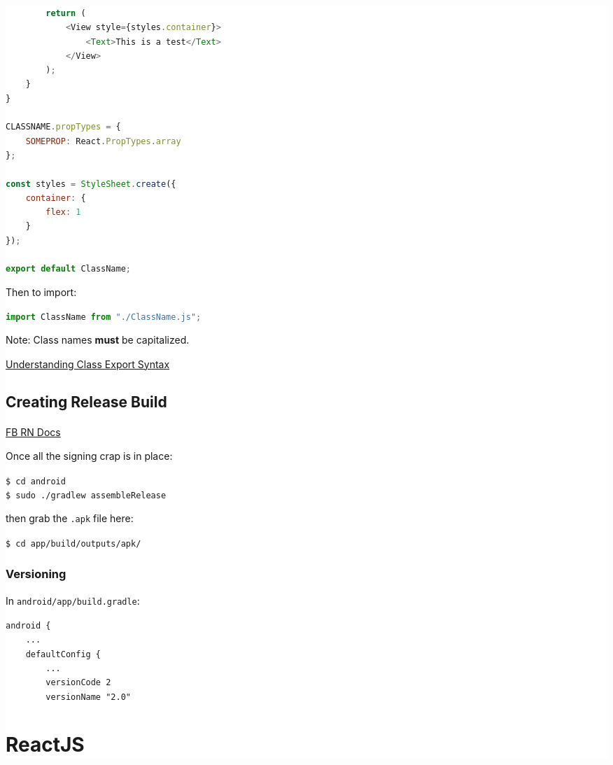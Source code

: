 ```javascript
		return (
			<View style={styles.container}>
				<Text>This is a test</Text>
			</View>
		);
	}
}

CLASSNAME.propTypes = {
	SOMEPROP: React.PropTypes.array
};

const styles = StyleSheet.create({
	container: {
		flex: 1
	}
});

export default ClassName;
```

Then to import:

```javascript
import ClassName from "./ClassName.js";
```

Note: Class names **must** be capitalized.

[Understanding Class Export Syntax](http://stackoverflow.com/questions/31852933/why-es6-react-component-works-only-with-export-default/31853887#31853887)

## Creating Release Build

[FB RN Docs](https://facebook.github.io/react-native/docs/signed-apk-android.html)

Once all the signing crap is in place:

```bash
$ cd android
$ sudo ./gradlew assembleRelease
```
then grab the `.apk` file here:

`$ cd app/build/outputs/apk/`


### Versioning

In `android/app/build.gradle`:

```
android {
    ...
    defaultConfig {
        ...
        versionCode 2
        versionName "2.0"
```
# ReactJS
